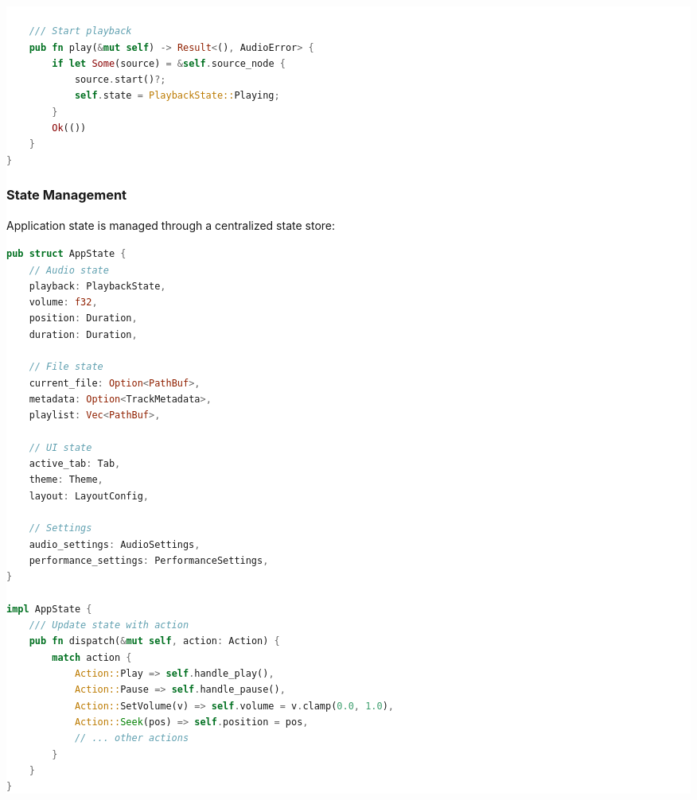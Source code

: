 ```rust

    /// Start playback
    pub fn play(&mut self) -> Result<(), AudioError> {
        if let Some(source) = &self.source_node {
            source.start()?;
            self.state = PlaybackState::Playing;
        }
        Ok(())
    }
}
```

### State Management

Application state is managed through a centralized state store:

```rust
pub struct AppState {
    // Audio state
    playback: PlaybackState,
    volume: f32,
    position: Duration,
    duration: Duration,

    // File state
    current_file: Option<PathBuf>,
    metadata: Option<TrackMetadata>,
    playlist: Vec<PathBuf>,

    // UI state
    active_tab: Tab,
    theme: Theme,
    layout: LayoutConfig,

    // Settings
    audio_settings: AudioSettings,
    performance_settings: PerformanceSettings,
}

impl AppState {
    /// Update state with action
    pub fn dispatch(&mut self, action: Action) {
        match action {
            Action::Play => self.handle_play(),
            Action::Pause => self.handle_pause(),
            Action::SetVolume(v) => self.volume = v.clamp(0.0, 1.0),
            Action::Seek(pos) => self.position = pos,
            // ... other actions
        }
    }
}
```
